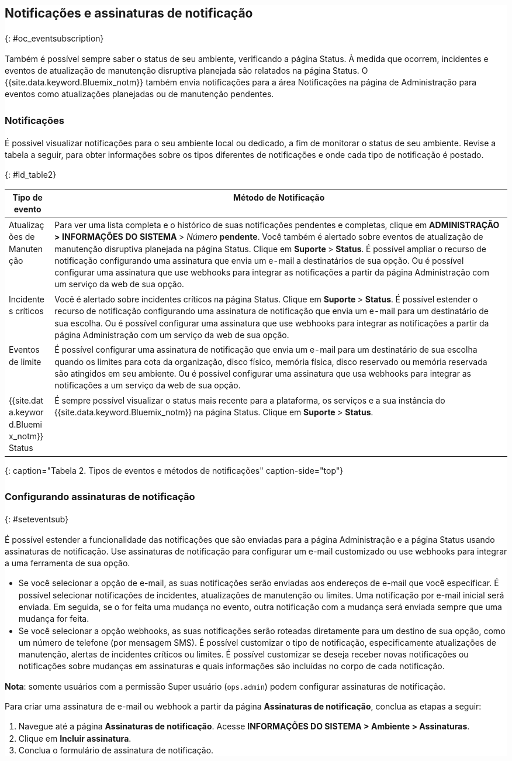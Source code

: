 



## Notificações e assinaturas de notificação
{: #oc_eventsubscription}

Também é possível sempre saber o status de seu ambiente, verificando a página Status. À medida que ocorrem, incidentes e eventos de atualização de manutenção disruptiva planejada são relatados na página Status. O {{site.data.keyword.Bluemix_notm}} também envia notificações para a área Notificações na página de Administração para eventos como atualizações planejadas ou de manutenção pendentes.

### Notificações

É possível visualizar notificações para o seu ambiente local ou dedicado, a fim de monitorar o status de seu ambiente. Revise a tabela a seguir, para obter informações sobre os tipos diferentes de notificações e onde cada tipo de notificação é postado.

{: #ld_table2}

| **Tipo de evento** | **Método de Notificação** |       
|-----------------|-------------------|
| Atualizações de Manutenção | Para ver uma lista completa e o histórico de suas notificações pendentes e completas, clique em **ADMINISTRAÇÃO &gt; INFORMAÇÕES DO SISTEMA** &gt; *Número* **pendente**. Você também é alertado sobre eventos de atualização de manutenção disruptiva planejada na página Status. Clique em **Suporte** &gt; **Status**. É possível ampliar o recurso de notificação configurando uma assinatura que envia um e-mail a destinatários de sua opção. Ou é possível configurar uma assinatura que use webhooks para integrar as notificações a partir da página Administração com um serviço da web de sua opção.|
| Incidentes críticos | Você é alertado sobre incidentes críticos na página Status. Clique em **Suporte** &gt; **Status**. É possível estender o recurso de notificação configurando uma assinatura de notificação que envia um e-mail para um destinatário de sua escolha. Ou é possível configurar uma assinatura que use webhooks para integrar as notificações a partir da página Administração com um serviço da web de sua opção.  |  
| Eventos de limite | É possível configurar uma assinatura de notificação que envia um e-mail para um destinatário de sua escolha quando os limites para cota da organização, disco físico, memória física, disco reservado ou memória reservada são atingidos em seu ambiente. Ou é possível configurar uma assinatura que usa webhooks para integrar as notificações a um serviço da web de sua opção.  |  
| {{site.data.keyword.Bluemix_notm}} Status | É sempre possível visualizar o status mais recente para a plataforma, os serviços e a sua instância do {{site.data.keyword.Bluemix_notm}} na página Status. Clique em **Suporte** &gt; **Status**.  |
{: caption="Tabela 2. Tipos de eventos e métodos de notificações" caption-side="top"}

### Configurando assinaturas de notificação
{: #seteventsub}

É possível estender a funcionalidade das notificações que são enviadas para a página Administração e a página Status usando assinaturas de notificação. Use assinaturas de notificação para configurar um e-mail customizado ou use webhooks para integrar a uma ferramenta de sua opção.
 * Se você selecionar a opção de e-mail, as suas notificações serão enviadas aos endereços de e-mail que você especificar. É possível selecionar notificações de incidentes, atualizações de manutenção ou limites. Uma notificação por e-mail inicial será enviada. Em seguida, se o for feita uma mudança no evento, outra notificação com a mudança será enviada sempre que uma mudança for feita.  
 * Se você selecionar a opção webhooks, as suas notificações serão roteadas diretamente para um destino de sua opção, como um número de telefone (por mensagem SMS). É possível customizar o tipo de notificação, especificamente atualizações de manutenção, alertas de incidentes críticos ou limites. É possível customizar se deseja receber novas notificações ou notificações sobre mudanças em assinaturas e quais informações são incluídas no corpo de cada notificação.

**Nota**: somente usuários com a permissão Super usuário (`ops.admin`) podem configurar assinaturas de notificação.

Para criar uma assinatura de e-mail ou webhook a partir da página **Assinaturas de notificação**, conclua as etapas a seguir:

1. Navegue até a página **Assinaturas de notificação**.  Acesse **INFORMAÇÕES DO SISTEMA &gt; Ambiente &gt; Assinaturas**.
2. Clique em **Incluir assinatura**.
3. Conclua o formulário de assinatura de notificação.
